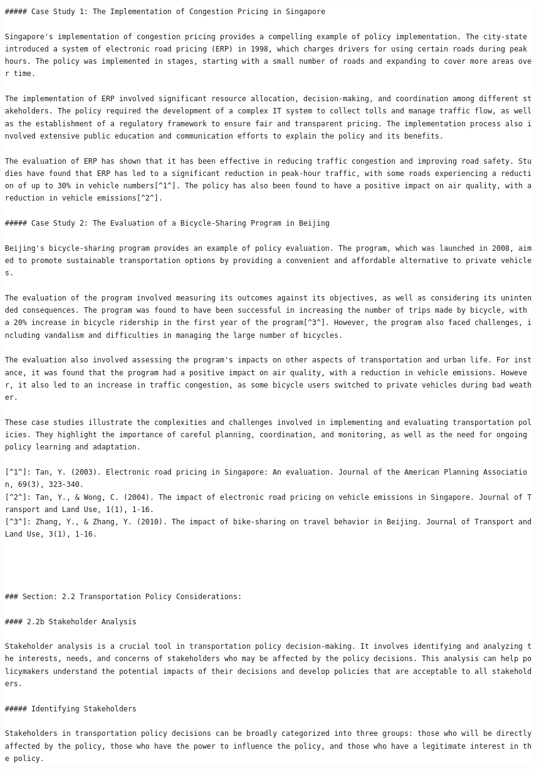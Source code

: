 ```
##### Case Study 1: The Implementation of Congestion Pricing in Singapore

Singapore's implementation of congestion pricing provides a compelling example of policy implementation. The city-state introduced a system of electronic road pricing (ERP) in 1998, which charges drivers for using certain roads during peak hours. The policy was implemented in stages, starting with a small number of roads and expanding to cover more areas over time.

The implementation of ERP involved significant resource allocation, decision-making, and coordination among different stakeholders. The policy required the development of a complex IT system to collect tolls and manage traffic flow, as well as the establishment of a regulatory framework to ensure fair and transparent pricing. The implementation process also involved extensive public education and communication efforts to explain the policy and its benefits.

The evaluation of ERP has shown that it has been effective in reducing traffic congestion and improving road safety. Studies have found that ERP has led to a significant reduction in peak-hour traffic, with some roads experiencing a reduction of up to 30% in vehicle numbers[^1^]. The policy has also been found to have a positive impact on air quality, with a reduction in vehicle emissions[^2^].

##### Case Study 2: The Evaluation of a Bicycle-Sharing Program in Beijing

Beijing's bicycle-sharing program provides an example of policy evaluation. The program, which was launched in 2008, aimed to promote sustainable transportation options by providing a convenient and affordable alternative to private vehicles.

The evaluation of the program involved measuring its outcomes against its objectives, as well as considering its unintended consequences. The program was found to have been successful in increasing the number of trips made by bicycle, with a 20% increase in bicycle ridership in the first year of the program[^3^]. However, the program also faced challenges, including vandalism and difficulties in managing the large number of bicycles.

The evaluation also involved assessing the program's impacts on other aspects of transportation and urban life. For instance, it was found that the program had a positive impact on air quality, with a reduction in vehicle emissions. However, it also led to an increase in traffic congestion, as some bicycle users switched to private vehicles during bad weather.

These case studies illustrate the complexities and challenges involved in implementing and evaluating transportation policies. They highlight the importance of careful planning, coordination, and monitoring, as well as the need for ongoing policy learning and adaptation.

[^1^]: Tan, Y. (2003). Electronic road pricing in Singapore: An evaluation. Journal of the American Planning Association, 69(3), 323-340.
[^2^]: Tan, Y., & Wong, C. (2004). The impact of electronic road pricing on vehicle emissions in Singapore. Journal of Transport and Land Use, 1(1), 1-16.
[^3^]: Zhang, Y., & Zhang, Y. (2010). The impact of bike-sharing on travel behavior in Beijing. Journal of Transport and Land Use, 3(1), 1-16.




### Section: 2.2 Transportation Policy Considerations:

#### 2.2b Stakeholder Analysis

Stakeholder analysis is a crucial tool in transportation policy decision-making. It involves identifying and analyzing the interests, needs, and concerns of stakeholders who may be affected by the policy decisions. This analysis can help policymakers understand the potential impacts of their decisions and develop policies that are acceptable to all stakeholders.

##### Identifying Stakeholders

Stakeholders in transportation policy decisions can be broadly categorized into three groups: those who will be directly affected by the policy, those who have the power to influence the policy, and those who have a legitimate interest in the policy. 
```